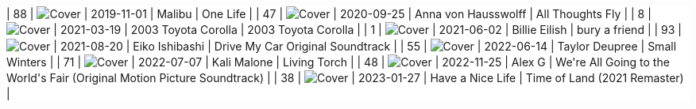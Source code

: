 | 88 | ![Cover](https://i.discogs.com/Dci_6_T-r2BCrcumo1Jv08VWtj5x9XXpzRbKhudzrcc/rs:fit/g:sm/q:40/h:150/w:150/czM6Ly9kaXNjb2dz/LWRhdGFiYXNlLWlt/YWdlcy9SLTE1ODQ1/MDcyLTE1OTg4NDQ0/MDEtMzA3My5qcGVn.jpeg) | 2019-11-01 | Malibu | One Life |
| 47 | ![Cover](https://i.discogs.com/kKE9Nxi8uUH4skx8NUKX-jfVnFccHX0pJUZbmYs2Mqw/rs:fit/g:sm/q:40/h:150/w:150/czM6Ly9kaXNjb2dz/LWRhdGFiYXNlLWlt/YWdlcy9SLTE1ODUw/MDI3LTE2MDA4OTA2/ODEtOTI3NS5qcGVn.jpeg) | 2020-09-25 | Anna von Hausswolff | All Thoughts Fly |
| 8 | ![Cover](https://i.discogs.com/nzUEuG8p6hvO3qCHAbpFvt8vkuGHBH4Z_MldOA-DDho/rs:fit/g:sm/q:40/h:150/w:150/czM6Ly9kaXNjb2dz/LWRhdGFiYXNlLWlt/YWdlcy9SLTE4MzQ2/NzQ0LTE2MTg3MjYw/NjQtMzUzNC5qcGVn.jpeg) | 2021-03-19 | 2003 Toyota Corolla | 2003 Toyota Corolla |
| 1 | ![Cover](https://i.discogs.com/06bqDmEYZeEQcmNbT4ylNc-OWmod0G824HzS8hyYq5I/rs:fit/g:sm/q:40/h:150/w:150/czM6Ly9kaXNjb2dz/LWRhdGFiYXNlLWlt/YWdlcy9SLTEzMTQz/MDExLTE1NDg4MDg1/NDAtMjkwNC5qcGVn.jpeg) | 2021-06-02 | Billie Eilish | bury a friend |
| 93 | ![Cover](https://i.discogs.com/1kj0NPLSC0FhYtl3xHV0JVv_c2bwAleeCPrrGY7EJ3s/rs:fit/g:sm/q:40/h:150/w:150/czM6Ly9kaXNjb2dz/LWRhdGFiYXNlLWlt/YWdlcy9SLTIyNDk4/NzY5LTE2NDcxOTY5/NzktMTUzMi5qcGVn.jpeg) | 2021-08-20 | Eiko Ishibashi | Drive My Car Original Soundtrack |
| 55 | ![Cover](https://i.discogs.com/iRMI2LmoIV5y6gKQcMfMJRpPGp8vcuil9uK5Q9ujcio/rs:fit/g:sm/q:40/h:150/w:150/czM6Ly9kaXNjb2dz/LWRhdGFiYXNlLWlt/YWdlcy9SLTIzNTk4/ODAzLTE2NTU0MjM5/ODQtNzc2OC5qcGVn.jpeg) | 2022-06-14 | Taylor Deupree | Small Winters |
| 71 | ![Cover](https://i.discogs.com/w69wlZ8awAU9pApHkXRl8Po-AQDU6d3Jfqd8ctcoiHc/rs:fit/g:sm/q:40/h:150/w:150/czM6Ly9kaXNjb2dz/LWRhdGFiYXNlLWlt/YWdlcy9SLTIzODEx/MTAxLTE2NjMxNjQz/NjAtNjk1MS5wbmc.jpeg) | 2022-07-07 | Kali Malone | Living Torch |
| 48 | ![Cover](https://i.discogs.com/ArJUivn9AsggSrqZf_-tck7r_po7OFb1DqyujdHDliM/rs:fit/g:sm/q:40/h:150/w:150/czM6Ly9kaXNjb2dz/LWRhdGFiYXNlLWlt/YWdlcy9SLTEwNTEy/MjAwLTE0OTg5NjU5/MDAtNTA5My5qcGVn.jpeg) | 2022-11-25 | Alex G | We're All Going to the World's Fair (Original Motion Picture Soundtrack) |
| 38 | ![Cover](https://i.discogs.com/mycGcUrfqrPyUwA81a-U_mvlDKhSct7TzWSSrRQ4q3o/rs:fit/g:sm/q:40/h:150/w:150/czM6Ly9kaXNjb2dz/LWRhdGFiYXNlLWlt/YWdlcy9SLTI1OTE5/NjUwLTE2NzQ5NTgy/NDctODM0MS5qcGVn.jpeg) | 2023-01-27 | Have a Nice Life | Time of Land (2021 Remaster) |